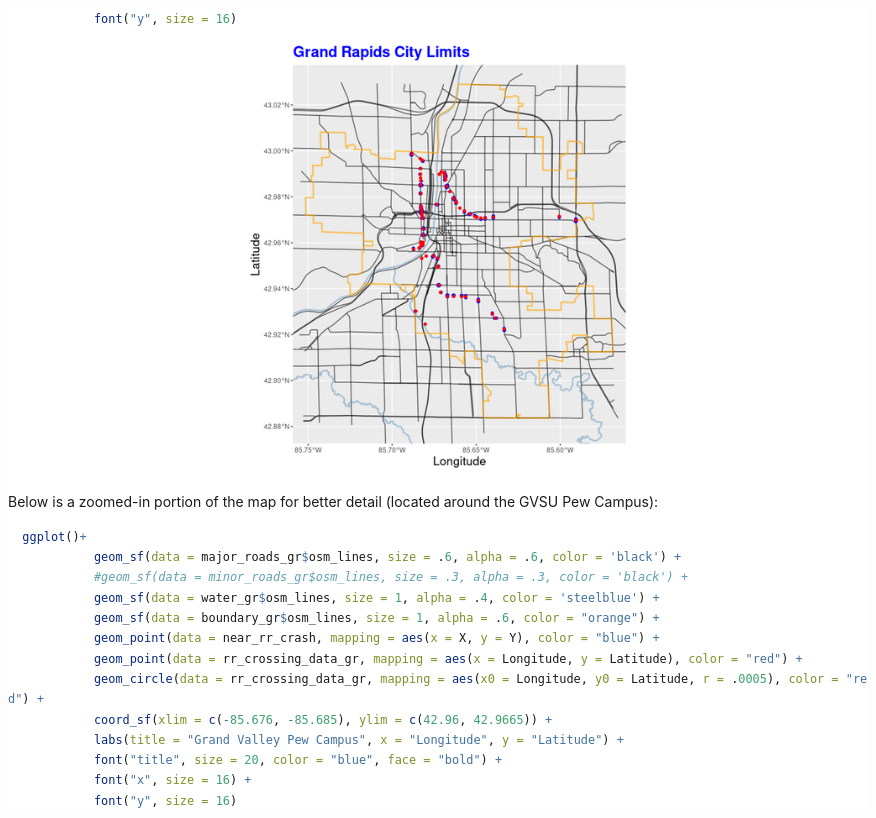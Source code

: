 ``` r
            font("y", size = 16)
```

![](Train-Accident-Findings-Report_files/figure-gfm/unnamed-chunk-14-1.png)

Below is a zoomed-in portion of the map for better detail (located
around the GVSU Pew Campus):

``` r
  ggplot()+
            geom_sf(data = major_roads_gr$osm_lines, size = .6, alpha = .6, color = 'black') +
            #geom_sf(data = minor_roads_gr$osm_lines, size = .3, alpha = .3, color = 'black') +
            geom_sf(data = water_gr$osm_lines, size = 1, alpha = .4, color = 'steelblue') +
            geom_sf(data = boundary_gr$osm_lines, size = 1, alpha = .6, color = "orange") +
            geom_point(data = near_rr_crash, mapping = aes(x = X, y = Y), color = "blue") +
            geom_point(data = rr_crossing_data_gr, mapping = aes(x = Longitude, y = Latitude), color = "red") +
            geom_circle(data = rr_crossing_data_gr, mapping = aes(x0 = Longitude, y0 = Latitude, r = .0005), color = "red") +
            coord_sf(xlim = c(-85.676, -85.685), ylim = c(42.96, 42.9665)) +
            labs(title = "Grand Valley Pew Campus", x = "Longitude", y = "Latitude") +
            font("title", size = 20, color = "blue", face = "bold") +
            font("x", size = 16) +
            font("y", size = 16)
```
